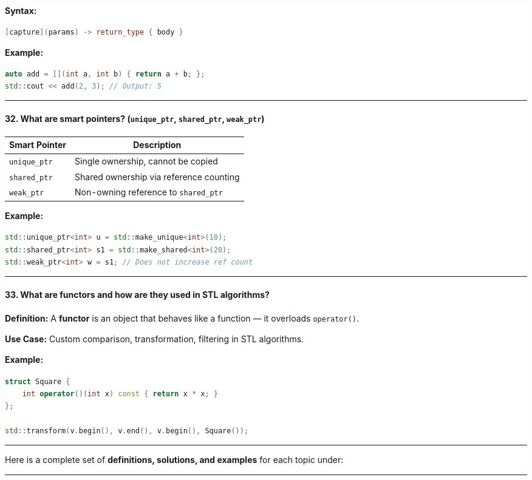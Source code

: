 **Syntax:**

```cpp
[capture](params) -> return_type { body }
```

**Example:**

```cpp
auto add = [](int a, int b) { return a + b; };
std::cout << add(2, 3); // Output: 5
```

---

#### **32. What are smart pointers? (`unique_ptr`, `shared_ptr`, `weak_ptr`)**

| Smart Pointer | Description                             |
| ------------- | --------------------------------------- |
| `unique_ptr`  | Single ownership, cannot be copied      |
| `shared_ptr`  | Shared ownership via reference counting |
| `weak_ptr`    | Non-owning reference to `shared_ptr`    |

**Example:**

```cpp
std::unique_ptr<int> u = std::make_unique<int>(10);
std::shared_ptr<int> s1 = std::make_shared<int>(20);
std::weak_ptr<int> w = s1; // Does not increase ref count
```

---

#### **33. What are functors and how are they used in STL algorithms?**

**Definition:**
A **functor** is an object that behaves like a function — it overloads `operator()`.

**Use Case:** Custom comparison, transformation, filtering in STL algorithms.

**Example:**

```cpp
struct Square {
    int operator()(int x) const { return x * x; }
};

std::transform(v.begin(), v.end(), v.begin(), Square());
```

---

Here is a complete set of **definitions, solutions, and examples** for each topic under:

---
